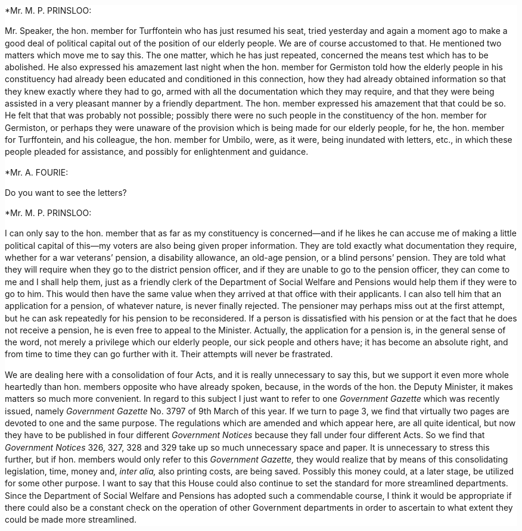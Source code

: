 </speech>

<speech by="#prinsloo">

<from>*Mr. <person refersTo="hansard_za">M. P. PRINSLOO</person>:</from>

<p>Mr. Speaker, the hon. member for Turffontein who has just resumed his seat, tried yesterday and again a moment ago to make a good deal of political capital out of the position of our elderly people. We are of course accustomed to that. He mentioned two matters which move me to say this. The one matter, which he has just repeated, concerned the means test which has to be abolished. He also expressed his amazement last night when the hon. member for Germiston told how the elderly people in his constituency had already been educated and conditioned in this connection, how they had already obtained information so that they knew exactly where they had to go, armed with all the documentation which they may require, and that they were being assisted in a very pleasant manner by a friendly department. The hon. member expressed his amazement that that could be so. He felt that that was probably not possible; possibly there were no such people in the constituency of the hon. member for Germiston, or perhaps they were unaware of the provision which is being made for our elderly people, for he, the hon. member for Turffontein, and his colleague, the hon. member for Umbilo, were, as it were, being inundated with letters, etc., in which these people pleaded for assistance, and possibly for enlightenment and guidance.</p>

</speech>

<speech by="#fourie">

<from>*Mr. <person refersTo="hansard_za">A. FOURIE</person>:</from>

<p>Do you want to see the letters&#x003F;</p>

</speech>

<speech by="#prinsloo">

<from>*Mr. <person refersTo="hansard_za">M. P. PRINSLOO</person>:</from>

<p>I can only say to the hon. member that as far as my constituency is concerned&#x2014;and if he likes he can accuse me of making a little political capital of this&#x2014;my voters are also being given proper information. They are told exactly what documentation they require, whether for a war veterans&#x2019; pension, a disability allowance, an old-age pension, or a blind persons&#x2019; pension. They are told what they will require when they go to the district pension officer, and if they are unable to go to the pension officer, they can come to me and I shall help them, just as a friendly clerk of the Department of Social Welfare and Pensions would help them if they were to go to him. This would then have the same value when they arrived at that office with their applicants. I can also tell him that an application for a pension, of whatever nature, is never finally rejected. The pensioner may perhaps miss out at the first attempt, but he can ask repeatedly for his pension to be reconsidered. If a person is dissatisfied with his pension or at the fact that he does not receive a pension, he is even free to appeal to the Minister. Actually, the application for a pension is, in the general sense of the word, not merely a privilege which our elderly people, our sick people and others have; it has become an absolute right, and from time to time they can go further with it. Their attempts will never be frastrated.</p>

<p>We are dealing here with a consolidation of four Acts, and it is really unnecessary to say this, but we support it even more whole heartedly than hon. members opposite who have already spoken, because, in the words of the hon. the Deputy Minister, it makes matters so much more convenient. In regard to this subject I just want to refer to one <i>Government Gazette</i> which was recently issued, namely <i>Government Gazette</i> No. 3797 of 9th March of this year. If we turn to page 3, we find that virtually two pages are devoted to one and the same purpose. The regulations which are amended and which appear here, are all quite identical, but now they have to be published in four different <i>Government Notices</i> because they fall under four different Acts. So we find that <i>Government Notices</i> 326, 327, 328 and 329 take up so much unnecessary space and paper. It is unnecessary to stress this further, but if hon. members would only refer to this <i>Government Gazette,</i> they would realize that by means of this consolidating legislation, time, money and, <i>inter alia,</i> also printing costs, are being saved. Possibly this money could, at a later stage, be <span class="col_3497-3498" refersTo="page_0302"/>utilized for some other purpose. I want to say that this House could also continue to set the standard for more streamlined departments. Since the Department of Social Welfare and Pensions has adopted such a commendable course, I think it would be appropriate if there could also be a constant check on the operation of other Government departments in order to ascertain to what extent they could be made more streamlined.</p>
